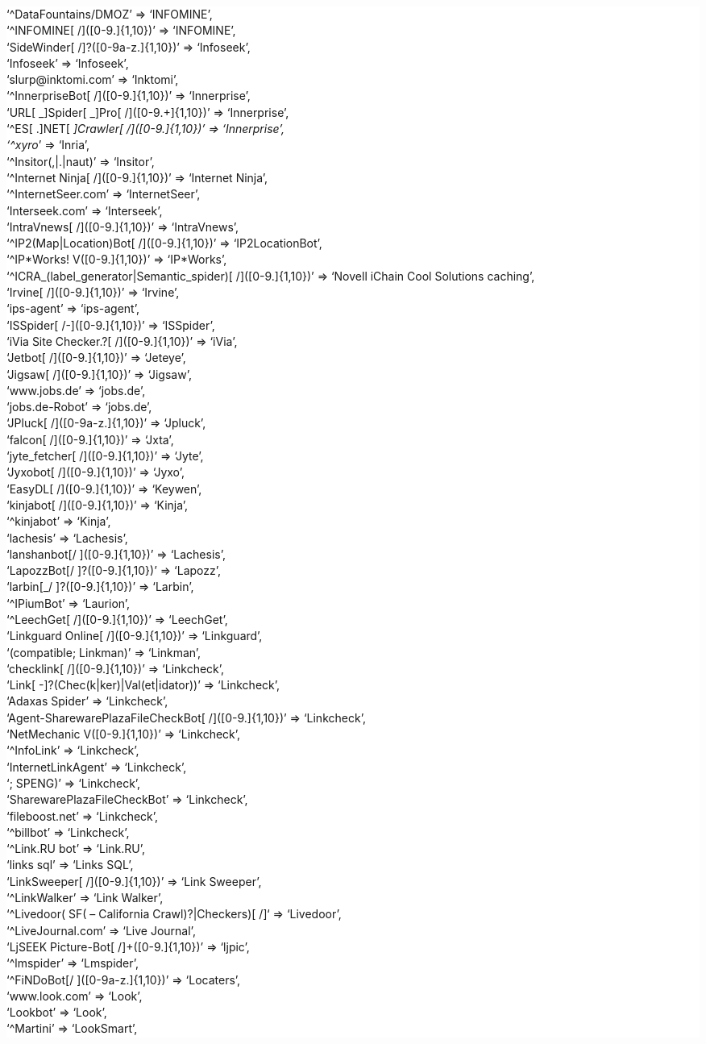 &#8216;^DataFountains/DMOZ&#8217; => &#8216;INFOMINE&#8217;,  
&#8216;^INFOMINE\[ /\]([0-9.]{1,10})&#8217; => &#8216;INFOMINE&#8217;,  
&#8216;SideWinder[ /]?([0-9a-z.]{1,10})&#8217; => &#8216;Infoseek&#8217;,  
&#8216;Infoseek&#8217; => &#8216;Infoseek&#8217;,  
&#8216;slurp@inktomi\.com&#8217; => &#8216;Inktomi&#8217;,  
&#8216;^InnerpriseBot\[ /\]([0-9.]{1,10})&#8217; => &#8216;Innerprise&#8217;,  
&#8216;URL\[ \_]Spider[ \_]Pro[ /\]([0-9.+]{1,10})&#8217; => &#8216;Innerprise&#8217;,  
&#8216;^ES\[ .]NET[ _]Crawler[ /\]([0-9.]{1,10})&#8217; => &#8216;Innerprise&#8217;,  
&#8216;^xyro_&#8217; => &#8216;Inria&#8217;,  
&#8216;^Insitor(,|\.|naut)&#8217; => &#8216;Insitor&#8217;,  
&#8216;^Internet Ninja\[ /\]([0-9.]{1,10})&#8217; => &#8216;Internet Ninja&#8217;,  
&#8216;^InternetSeer\.com&#8217; => &#8216;InternetSeer&#8217;,  
&#8216;Interseek.com&#8217; => &#8216;Interseek&#8217;,  
&#8216;IntraVnews\[ /\]([0-9.]{1,10})&#8217; => &#8216;IntraVnews&#8217;,  
&#8216;^IP2(Map|Location)Bot\[ /\]([0-9.]{1,10})&#8217; => &#8216;IP2LocationBot&#8217;,  
&#8216;^IP\*Works\! V([0-9.]{1,10})&#8217; => &#8216;IP*Works&#8217;,  
&#8216;^ICRA\_(label\_generator|Semantic_spider)\[ /\]([0-9.]{1,10})&#8217; => &#8216;Novell iChain Cool Solutions caching&#8217;,  
&#8216;Irvine\[ /\]([0-9.]{1,10})&#8217; => &#8216;Irvine&#8217;,  
&#8216;ips-agent&#8217; => &#8216;ips-agent&#8217;,  
&#8216;ISSpider\[ /\-\]([0-9.]{1,10})&#8217; => &#8216;ISSpider&#8217;,  
&#8216;iVia Site Checker.?\[ /\]([0-9.]{1,10})&#8217; => &#8216;iVia&#8217;,  
&#8216;Jetbot\[ /\]([0-9.]{1,10})&#8217; => &#8216;Jeteye&#8217;,  
&#8216;Jigsaw\[ /\]([0-9.]{1,10})&#8217; => &#8216;Jigsaw&#8217;,  
&#8216;www\.jobs\.de&#8217; => &#8216;jobs.de&#8217;,  
&#8216;jobs.de-Robot&#8217; => &#8216;jobs.de&#8217;,  
&#8216;JPluck\[ /\]([0-9a-z.]{1,10})&#8217; => &#8216;Jpluck&#8217;,  
&#8216;falcon\[ /\]([0-9.]{1,10})&#8217; => &#8216;Jxta&#8217;,  
&#8216;jyte_fetcher\[ /\]([0-9.]{1,10})&#8217; => &#8216;Jyte&#8217;,  
&#8216;Jyxobot\[ /\]([0-9.]{1,10})&#8217; => &#8216;Jyxo&#8217;,  
&#8216;EasyDL\[ /\]([0-9.]{1,10})&#8217; => &#8216;Keywen&#8217;,  
&#8216;kinjabot\[ /\]([0-9.]{1,10})&#8217; => &#8216;Kinja&#8217;,  
&#8216;^kinjabot&#8217; => &#8216;Kinja&#8217;,  
&#8216;lachesis&#8217; => &#8216;Lachesis&#8217;,  
&#8216;lanshanbot\[/ \]([0-9.]{1,10})&#8217; => &#8216;Lachesis&#8217;,  
&#8216;LapozzBot[/ ]?([0-9.]{1,10})&#8217; => &#8216;Lapozz&#8217;,  
&#8216;larbin[_/ ]?([0-9.]{1,10})&#8217; => &#8216;Larbin&#8217;,  
&#8216;^IPiumBot&#8217; => &#8216;Laurion&#8217;,  
&#8216;^LeechGet\[ /\]([0-9.]{1,10})&#8217; => &#8216;LeechGet&#8217;,  
&#8216;Linkguard Online\[ /\]([0-9.]{1,10})&#8217; => &#8216;Linkguard&#8217;,  
&#8216;\(compatible; Linkman\)&#8217; => &#8216;Linkman&#8217;,  
&#8216;checklink\[ /\]([0-9.]{1,10})&#8217; => &#8216;Linkcheck&#8217;,  
&#8216;Link[ \-]?(Chec(k|ker)|Val(et|idator))&#8217; => &#8216;Linkcheck&#8217;,  
&#8216;Adaxas Spider&#8217; => &#8216;Linkcheck&#8217;,  
&#8216;Agent-SharewarePlazaFileCheckBot\[ /\]([0-9.]{1,10})&#8217; => &#8216;Linkcheck&#8217;,  
&#8216;NetMechanic V([0-9.]{1,10})&#8217; => &#8216;Linkcheck&#8217;,  
&#8216;^InfoLink&#8217; => &#8216;Linkcheck&#8217;,  
&#8216;InternetLinkAgent&#8217; => &#8216;Linkcheck&#8217;,  
&#8216;; SPENG\)&#8217; => &#8216;Linkcheck&#8217;,  
&#8216;SharewarePlazaFileCheckBot&#8217; => &#8216;Linkcheck&#8217;,  
&#8216;fileboost.net&#8217; => &#8216;Linkcheck&#8217;,  
&#8216;^billbot&#8217; => &#8216;Linkcheck&#8217;,  
&#8216;^Link.RU bot&#8217; => &#8216;Link.RU&#8217;,  
&#8216;links sql&#8217; => &#8216;Links SQL&#8217;,  
&#8216;LinkSweeper\[ /\]([0-9.]{1,10})&#8217; => &#8216;Link Sweeper&#8217;,  
&#8216;^LinkWalker&#8217; => &#8216;Link Walker&#8217;,  
&#8216;^Livedoor( SF( &#8211; California Crawl)?|Checkers)[ /]&#8216; => &#8216;Livedoor&#8217;,  
&#8216;^LiveJournal\.com&#8217; => &#8216;Live Journal&#8217;,  
&#8216;LjSEEK Picture-Bot[ /]+([0-9.]{1,10})&#8217; => &#8216;ljpic&#8217;,  
&#8216;^lmspider&#8217; => &#8216;Lmspider&#8217;,  
&#8216;^FiNDoBot\[/ \]([0-9a-z.]{1,10})&#8217; => &#8216;Locaters&#8217;,  
&#8216;www\.look\.com&#8217; => &#8216;Look&#8217;,  
&#8216;Lookbot&#8217; => &#8216;Look&#8217;,  
&#8216;^Martini&#8217; => &#8216;LookSmart&#8217;,  